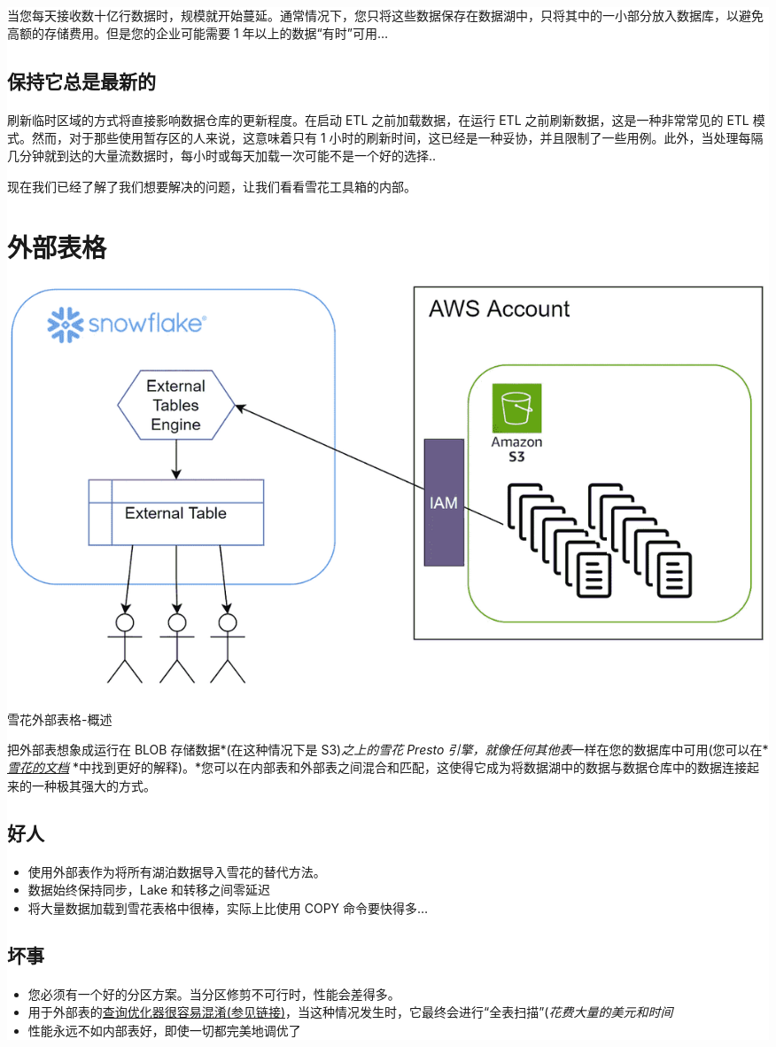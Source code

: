 当您每天接收数十亿行数据时，规模就开始蔓延。通常情况下，您只将这些数据保存在数据湖中，只将其中的一小部分放入数据库，以避免高额的存储费用。但是您的企业可能需要 1 年以上的数据“有时”可用…

## 保持它总是最新的

刷新临时区域的方式将直接影响数据仓库的更新程度。在启动 ETL 之前加载数据，在运行 ETL 之前刷新数据，这是一种非常常见的 ETL 模式。然而，对于那些使用暂存区的人来说，这意味着只有 1 小时的刷新时间，这已经是一种妥协，并且限制了一些用例。此外，当处理每隔几分钟就到达的大量流数据时，每小时或每天加载一次可能不是一个好的选择..

现在我们已经了解了我们想要解决的问题，让我们看看雪花工具箱的内部。

# 外部表格

![](img/673f8ad4f7679a2c0421c0228090de1c.png)

雪花外部表格-概述

把外部表想象成运行在 BLOB 存储数据*(在这种情况下是 S3)*之上的雪花 Presto 引擎，就像任何其他表*一样在您的数据库中可用(您可以在* [*雪花的文档*](https://docs.snowflake.com/en/user-guide/tables-external-intro.html) *中找到更好的解释)。*您可以在内部表和外部表之间混合和匹配，这使得它成为将数据湖中的数据与数据仓库中的数据连接起来的一种极其强大的方式。

## 好人

*   使用外部表作为将所有湖泊数据导入雪花的替代方法。
*   数据始终保持同步，Lake 和转移之间零延迟
*   将大量数据加载到雪花表格中很棒，实际上比使用 COPY 命令要快得多…

## 坏事

*   您必须有一个好的分区方案。当分区修剪不可行时，性能会差得多。
*   用于外部表的[查询优化器很容易混淆(参见链接)](https://jmarquesdatabeyond.medium.com/using-snowflake-external-tables-you-must-read-this-aeb66ae8e0e6)，当这种情况发生时，它最终会进行“全表扫描”(*花费大量的美元和时间*
*   性能永远不如内部表好，即使一切都完美地调优了

